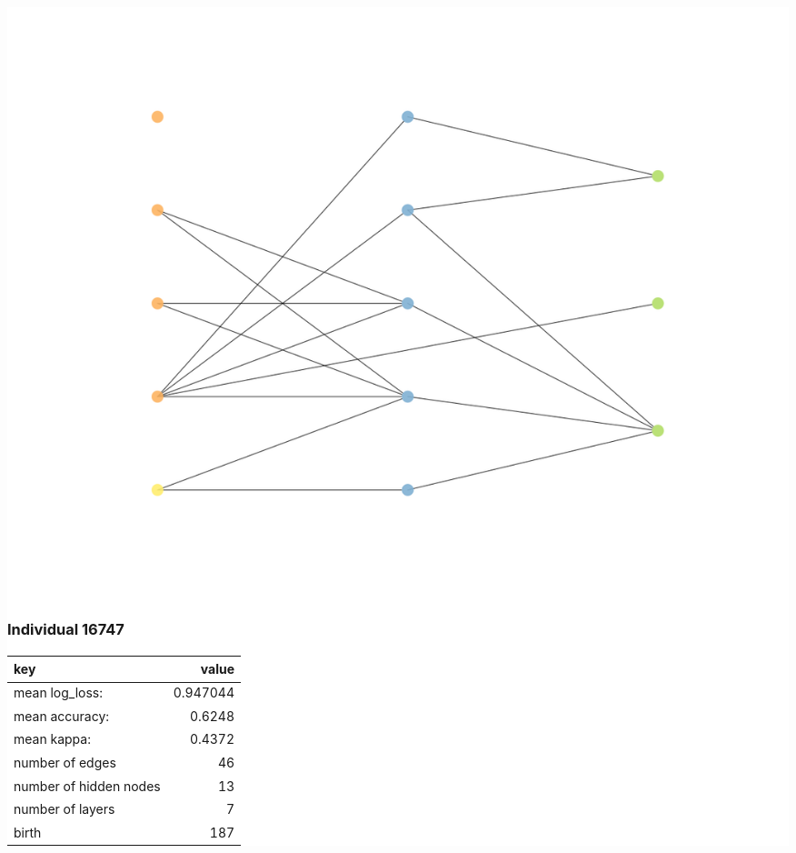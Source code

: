 ![Network of individual 16596](media/network_16596.svg)


### Individual 16747


| key                    |      value |
|:-----------------------|-----------:|
| mean log_loss:         |   0.947044 |
| mean accuracy:         |   0.6248   |
| mean kappa:            |   0.4372   |
| number of edges        |  46        |
| number of hidden nodes |  13        |
| number of layers       |   7        |
| birth                  | 187        |

